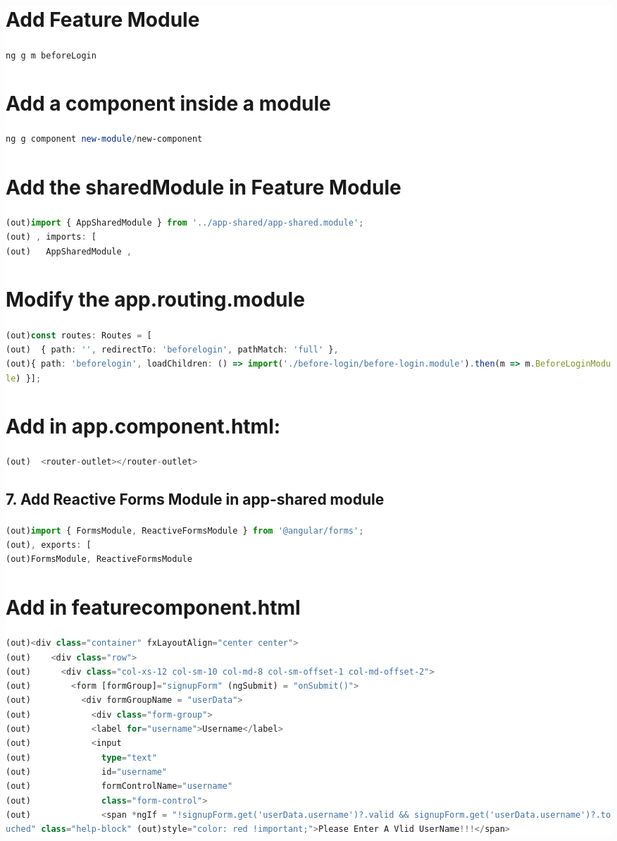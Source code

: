 # Add Feature Module

```powershell
ng g m beforeLogin
```

# Add a component inside a module

```powershell
ng g component new-module/new-component
```

# Add the sharedModule in Feature Module

```typescript
(out)import { AppSharedModule } from '../app-shared/app-shared.module';
(out) , imports: [
(out)   AppSharedModule ,
```

# Modify the app.routing.module

```typescript
(out)const routes: Routes = [
(out)  { path: '', redirectTo: 'beforelogin', pathMatch: 'full' },
(out){ path: 'beforelogin', loadChildren: () => import('./before-login/before-login.module').then(m => m.BeforeLoginModule) }];
```

# Add in app.component.html:

```typescript
(out)  <router-outlet></router-outlet>
```

## 7. Add Reactive Forms Module in app-shared module

```typescript
(out)import { FormsModule, ReactiveFormsModule } from '@angular/forms';
(out), exports: [
(out)FormsModule, ReactiveFormsModule
```

# Add in featurecomponent.html

```typescript
(out)<div class="container" fxLayoutAlign="center center">
(out)    <div class="row">
(out)      <div class="col-xs-12 col-sm-10 col-md-8 col-sm-offset-1 col-md-offset-2">
(out)        <form [formGroup]="signupForm" (ngSubmit) = "onSubmit()">
(out)          <div formGroupName = "userData">
(out)            <div class="form-group">
(out)            <label for="username">Username</label>
(out)            <input
(out)              type="text"
(out)              id="username"
(out)              formControlName="username"
(out)              class="form-control">
(out)              <span *ngIf = "!signupForm.get('userData.username')?.valid && signupForm.get('userData.username')?.touched" class="help-block" (out)style="color: red !important;">Please Enter A Vlid UserName!!!</span>
```